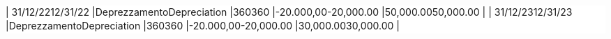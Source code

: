 | <span data-ttu-id="34bb7-570">31/12/22</span><span class="sxs-lookup"><span data-stu-id="34bb7-570">12/31/22</span></span> |<span data-ttu-id="34bb7-571">Deprezzamento</span><span class="sxs-lookup"><span data-stu-id="34bb7-571">Depreciation</span></span> |<span data-ttu-id="34bb7-572">360</span><span class="sxs-lookup"><span data-stu-id="34bb7-572">360</span></span> |<span data-ttu-id="34bb7-573">-20.000,00</span><span class="sxs-lookup"><span data-stu-id="34bb7-573">-20,000.00</span></span> |<span data-ttu-id="34bb7-574">50,000.00</span><span class="sxs-lookup"><span data-stu-id="34bb7-574">50,000.00</span></span> |
| <span data-ttu-id="34bb7-575">31/12/23</span><span class="sxs-lookup"><span data-stu-id="34bb7-575">12/31/23</span></span> |<span data-ttu-id="34bb7-576">Deprezzamento</span><span class="sxs-lookup"><span data-stu-id="34bb7-576">Depreciation</span></span> |<span data-ttu-id="34bb7-577">360</span><span class="sxs-lookup"><span data-stu-id="34bb7-577">360</span></span> |<span data-ttu-id="34bb7-578">-20.000,00</span><span class="sxs-lookup"><span data-stu-id="34bb7-578">-20,000.00</span></span> |<span data-ttu-id="34bb7-579">30,000.00</span><span class="sxs-lookup"><span data-stu-id="34bb7-579">30,000.00</span></span> |
